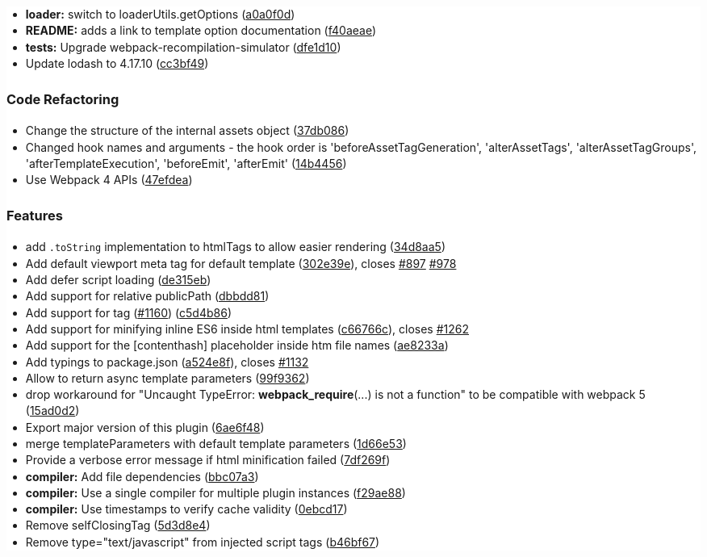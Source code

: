 * **loader:** switch to loaderUtils.getOptions ([a0a0f0d](https://github.com/jantimon/html-webpack-plugin/commit/a0a0f0dc755fbc3249aa2e1d1c6a4dd307ab8e8a))
* **README:** adds a link to template option documentation ([f40aeae](https://github.com/jantimon/html-webpack-plugin/commit/f40aeae312af73c6c5263cd99e81069f41d3b699))
* **tests:** Upgrade webpack-recompilation-simulator ([dfe1d10](https://github.com/jantimon/html-webpack-plugin/commit/dfe1d10c4511b0da4354cacf79ca0d5ac7baf862))
* Update lodash to 4.17.10 ([cc3bf49](https://github.com/jantimon/html-webpack-plugin/commit/cc3bf4909605879993c22e3048ee520dbdc8fa49))


### Code Refactoring

* Change the structure of the internal assets object ([37db086](https://github.com/jantimon/html-webpack-plugin/commit/37db0868efdbf334a1b60003fe5bd376cfd8ae01))
* Changed hook names and arguments - the hook order is 'beforeAssetTagGeneration', 'alterAssetTags', 'alterAssetTagGroups', 'afterTemplateExecution', 'beforeEmit', 'afterEmit' ([14b4456](https://github.com/jantimon/html-webpack-plugin/commit/14b4456ba67a5b85421b558bbd5f1d59c7b410b3))
* Use Webpack 4 APIs ([47efdea](https://github.com/jantimon/html-webpack-plugin/commit/47efdeaf17806f7d4e26aefacc748a92077f904a))


### Features

* add `.toString` implementation to htmlTags to allow easier rendering ([34d8aa5](https://github.com/jantimon/html-webpack-plugin/commit/34d8aa572c7acc59c26f3b5d15bf489a07aa4c24))
* Add default viewport meta tag for default template ([302e39e](https://github.com/jantimon/html-webpack-plugin/commit/302e39e30013b5828bb6c9e7036db951f70d0cf5)), closes [#897](https://github.com/jantimon/html-webpack-plugin/issues/897) [#978](https://github.com/jantimon/html-webpack-plugin/issues/978)
* Add defer script loading ([de315eb](https://github.com/jantimon/html-webpack-plugin/commit/de315eb98497f3e5f517d59dbbe120b48c9b8db9))
* Add support for relative publicPath   ([dbbdd81](https://github.com/jantimon/html-webpack-plugin/commit/dbbdd81de570dd181ea0905a6445fdeb5a784912))
* Add support for <base> tag ([#1160](https://github.com/jantimon/html-webpack-plugin/issues/1160)) ([c5d4b86](https://github.com/jantimon/html-webpack-plugin/commit/c5d4b869c196c59cdd6a9c30db58f1f8be07a820))
* Add support for minifying inline ES6 inside html templates ([c66766c](https://github.com/jantimon/html-webpack-plugin/commit/c66766cdae3593091dee413b9c585359c24ef068)), closes [#1262](https://github.com/jantimon/html-webpack-plugin/issues/1262)
* Add support for the [contenthash] placeholder inside htm file names ([ae8233a](https://github.com/jantimon/html-webpack-plugin/commit/ae8233a04d4105b6e970feaa2c5e11c0b48fd4b7))
* Add typings to package.json ([a524e8f](https://github.com/jantimon/html-webpack-plugin/commit/a524e8f24e905d5e51fedd50d33a41328a9b87eb)), closes [#1132](https://github.com/jantimon/html-webpack-plugin/issues/1132)
* Allow to return async template parameters ([99f9362](https://github.com/jantimon/html-webpack-plugin/commit/99f9362703055baf0029b8852cb5339b6218829d))
* drop workaround for "Uncaught TypeError: __webpack_require__(...) is not a function" to be compatible with webpack 5 ([15ad0d2](https://github.com/jantimon/html-webpack-plugin/commit/15ad0d260443edfdcc953fa08c675c90c063bac7))
* Export major version of this plugin ([6ae6f48](https://github.com/jantimon/html-webpack-plugin/commit/6ae6f48ecf92b080809d68092ee8c6825edfe5a4))
* merge templateParameters with default template parameters ([1d66e53](https://github.com/jantimon/html-webpack-plugin/commit/1d66e5333bc2aeb8caadf96e572af756d3708d19))
* Provide a verbose error message if html minification failed ([7df269f](https://github.com/jantimon/html-webpack-plugin/commit/7df269fd2a840d0800cb259bd559edb0b766e7ab))
* **compiler:** Add file dependencies ([bbc07a3](https://github.com/jantimon/html-webpack-plugin/commit/bbc07a3a214e3b693e6c9e3d6404e146a0fc023a))
* **compiler:** Use a single compiler for multiple plugin instances ([f29ae88](https://github.com/jantimon/html-webpack-plugin/commit/f29ae886d7fad50e7fbb78ac7ff7d5bd9bc47f49))
* **compiler:** Use timestamps to verify cache validity ([0ebcd17](https://github.com/jantimon/html-webpack-plugin/commit/0ebcd1776132262b799f2814659f4d90c3f3c1b3))
* Remove selfClosingTag ([5d3d8e4](https://github.com/jantimon/html-webpack-plugin/commit/5d3d8e4b73b7b97dba8bdf5fe1ecf50598040b54))
* Remove type="text/javascript" from injected script tags ([b46bf67](https://github.com/jantimon/html-webpack-plugin/commit/b46bf67ae4492a12b60c42c7d26831e480522b49))